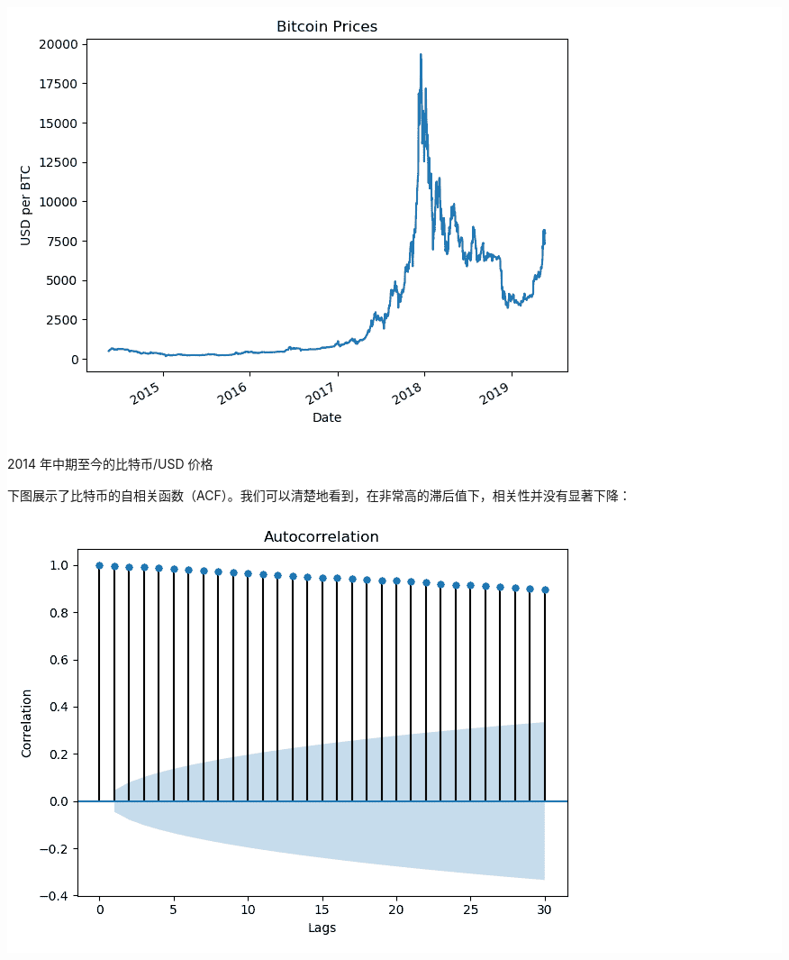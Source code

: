 ![](img/129b0c46-e882-4541-a670-1d541ddf4316.png)

2014 年中期至今的比特币/USD 价格

下图展示了比特币的自相关函数（ACF）。我们可以清楚地看到，在非常高的滞后值下，相关性并没有显著下降：

![](img/6922b6d5-ebf1-4adb-baaf-c350a321c8ea.png)
